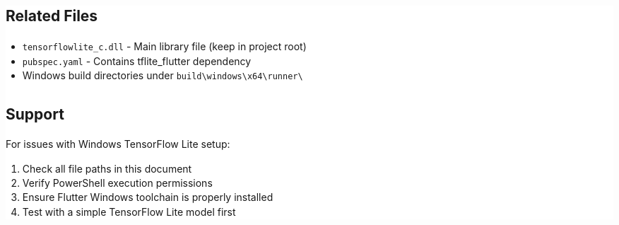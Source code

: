 ## Related Files
- `tensorflowlite_c.dll` - Main library file (keep in project root)
- `pubspec.yaml` - Contains tflite_flutter dependency
- Windows build directories under `build\windows\x64\runner\`

## Support
For issues with Windows TensorFlow Lite setup:
1. Check all file paths in this document
2. Verify PowerShell execution permissions
3. Ensure Flutter Windows toolchain is properly installed
4. Test with a simple TensorFlow Lite model first
